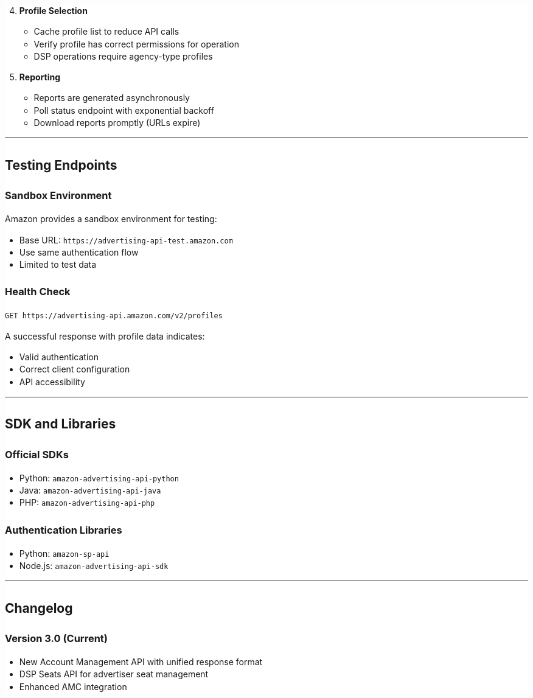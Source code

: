 4. **Profile Selection**
   - Cache profile list to reduce API calls
   - Verify profile has correct permissions for operation
   - DSP operations require agency-type profiles

5. **Reporting**
   - Reports are generated asynchronously
   - Poll status endpoint with exponential backoff
   - Download reports promptly (URLs expire)

---

## Testing Endpoints

### Sandbox Environment
Amazon provides a sandbox environment for testing:
- Base URL: `https://advertising-api-test.amazon.com`
- Use same authentication flow
- Limited to test data

### Health Check
```http
GET https://advertising-api.amazon.com/v2/profiles
```

A successful response with profile data indicates:
- Valid authentication
- Correct client configuration
- API accessibility

---

## SDK and Libraries

### Official SDKs
- Python: `amazon-advertising-api-python`
- Java: `amazon-advertising-api-java`
- PHP: `amazon-advertising-api-php`

### Authentication Libraries
- Python: `amazon-sp-api`
- Node.js: `amazon-advertising-api-sdk`

---

## Changelog

### Version 3.0 (Current)
- New Account Management API with unified response format
- DSP Seats API for advertiser seat management
- Enhanced AMC integration
